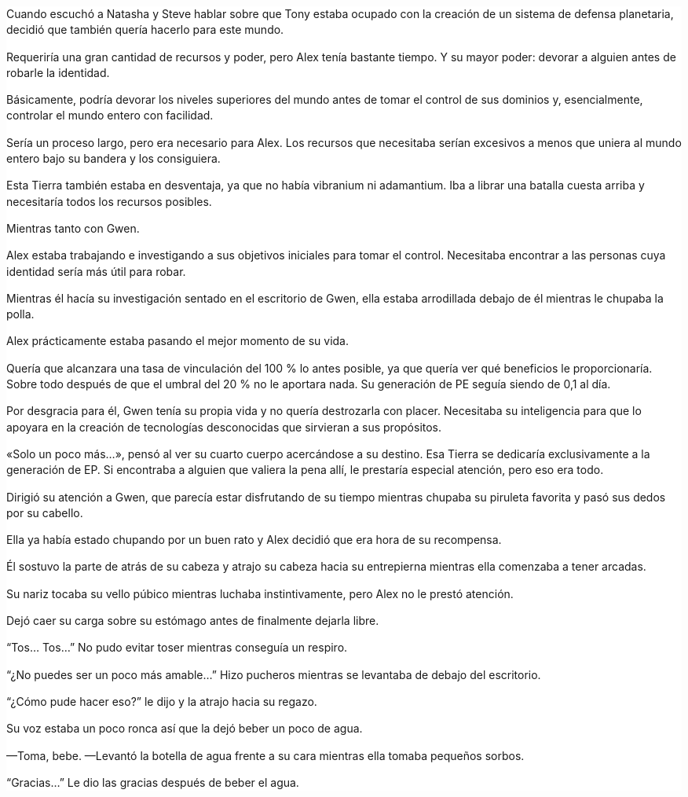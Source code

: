 Cuando escuchó a Natasha y Steve hablar sobre que Tony estaba ocupado con la creación de un sistema de defensa planetaria, decidió que también quería hacerlo para este mundo.

Requeriría una gran cantidad de recursos y poder, pero Alex tenía bastante tiempo. Y su mayor poder: devorar a alguien antes de robarle la identidad.

Básicamente, podría devorar los niveles superiores del mundo antes de tomar el control de sus dominios y, esencialmente, controlar el mundo entero con facilidad.

Sería un proceso largo, pero era necesario para Alex. Los recursos que necesitaba serían excesivos a menos que uniera al mundo entero bajo su bandera y los consiguiera.

Esta Tierra también estaba en desventaja, ya que no había vibranium ni adamantium. Iba a librar una batalla cuesta arriba y necesitaría todos los recursos posibles.

Mientras tanto con Gwen.

Alex estaba trabajando e investigando a sus objetivos iniciales para tomar el control. Necesitaba encontrar a las personas cuya identidad sería más útil para robar.

Mientras él hacía su investigación sentado en el escritorio de Gwen, ella estaba arrodillada debajo de él mientras le chupaba la polla.

Alex prácticamente estaba pasando el mejor momento de su vida.

Quería que alcanzara una tasa de vinculación del 100 % lo antes posible, ya que quería ver qué beneficios le proporcionaría. Sobre todo después de que el umbral del 20 % no le aportara nada. Su generación de PE seguía siendo de 0,1 al día.

Por desgracia para él, Gwen tenía su propia vida y no quería destrozarla con placer. Necesitaba su inteligencia para que lo apoyara en la creación de tecnologías desconocidas que sirvieran a sus propósitos.

«Solo un poco más…», pensó al ver su cuarto cuerpo acercándose a su destino. Esa Tierra se dedicaría exclusivamente a la generación de EP. Si encontraba a alguien que valiera la pena allí, le prestaría especial atención, pero eso era todo.

Dirigió su atención a Gwen, que parecía estar disfrutando de su tiempo mientras chupaba su piruleta favorita y pasó sus dedos por su cabello.

Ella ya había estado chupando por un buen rato y Alex decidió que era hora de su recompensa.

Él sostuvo la parte de atrás de su cabeza y atrajo su cabeza hacia su entrepierna mientras ella comenzaba a tener arcadas.

Su nariz tocaba su vello púbico mientras luchaba instintivamente, pero Alex no le prestó atención.

Dejó caer su carga sobre su estómago antes de finalmente dejarla libre.

“Tos… Tos…” No pudo evitar toser mientras conseguía un respiro.

“¿No puedes ser un poco más amable…” Hizo pucheros mientras se levantaba de debajo del escritorio.

“¿Cómo pude hacer eso?” le dijo y la atrajo hacia su regazo.

Su voz estaba un poco ronca así que la dejó beber un poco de agua.

—Toma, bebe. —Levantó la botella de agua frente a su cara mientras ella tomaba pequeños sorbos.

“Gracias…” Le dio las gracias después de beber el agua.
